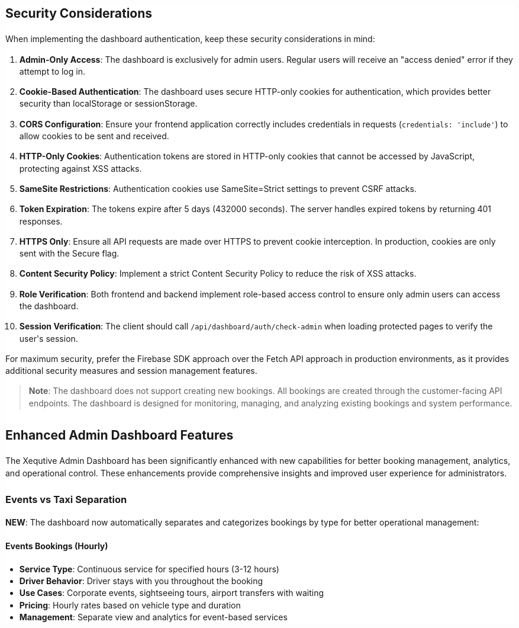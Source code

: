 ## Security Considerations

When implementing the dashboard authentication, keep these security considerations in mind:

1. **Admin-Only Access**: The dashboard is exclusively for admin users. Regular users will receive an "access denied" error if they attempt to log in.

2. **Cookie-Based Authentication**: The dashboard uses secure HTTP-only cookies for authentication, which provides better security than localStorage or sessionStorage.

3. **CORS Configuration**: Ensure your frontend application correctly includes credentials in requests (`credentials: 'include'`) to allow cookies to be sent and received.

4. **HTTP-Only Cookies**: Authentication tokens are stored in HTTP-only cookies that cannot be accessed by JavaScript, protecting against XSS attacks.

5. **SameSite Restrictions**: Authentication cookies use SameSite=Strict settings to prevent CSRF attacks.

6. **Token Expiration**: The tokens expire after 5 days (432000 seconds). The server handles expired tokens by returning 401 responses.

7. **HTTPS Only**: Ensure all API requests are made over HTTPS to prevent cookie interception. In production, cookies are only sent with the Secure flag.

8. **Content Security Policy**: Implement a strict Content Security Policy to reduce the risk of XSS attacks.

9. **Role Verification**: Both frontend and backend implement role-based access control to ensure only admin users can access the dashboard.

10. **Session Verification**: The client should call `/api/dashboard/auth/check-admin` when loading protected pages to verify the user's session.

For maximum security, prefer the Firebase SDK approach over the Fetch API approach in production environments, as it provides additional security measures and session management features.

> **Note**: The dashboard does not support creating new bookings. All bookings are created through the customer-facing API endpoints. The dashboard is designed for monitoring, managing, and analyzing existing bookings and system performance.

## Enhanced Admin Dashboard Features

The Xequtive Admin Dashboard has been significantly enhanced with new capabilities for better booking management, analytics, and operational control. These enhancements provide comprehensive insights and improved user experience for administrators.

### Events vs Taxi Separation

**NEW**: The dashboard now automatically separates and categorizes bookings by type for better operational management:

#### **Events Bookings (Hourly)**
- **Service Type**: Continuous service for specified hours (3-12 hours)
- **Driver Behavior**: Driver stays with you throughout the booking
- **Use Cases**: Corporate events, sightseeing tours, airport transfers with waiting
- **Pricing**: Hourly rates based on vehicle type and duration
- **Management**: Separate view and analytics for event-based services

